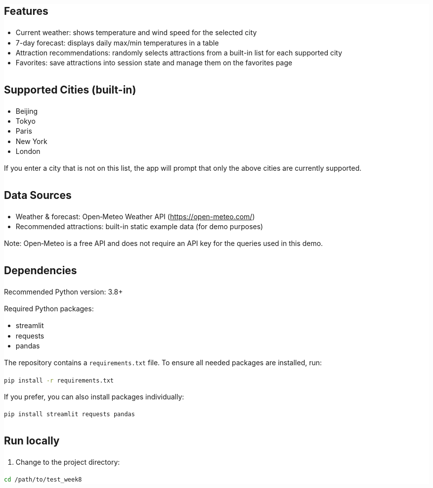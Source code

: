 
## Features

- Current weather: shows temperature and wind speed for the selected city
- 7-day forecast: displays daily max/min temperatures in a table
- Attraction recommendations: randomly selects attractions from a built-in list for each supported city
- Favorites: save attractions into session state and manage them on the favorites page

## Supported Cities (built-in)

- Beijing
- Tokyo
- Paris
- New York
- London

If you enter a city that is not on this list, the app will prompt that only the above cities are currently supported.

## Data Sources

- Weather & forecast: Open‑Meteo Weather API (https://open-meteo.com/)
- Recommended attractions: built-in static example data (for demo purposes)

Note: Open‑Meteo is a free API and does not require an API key for the queries used in this demo.

## Dependencies

Recommended Python version: 3.8+

Required Python packages:

- streamlit
- requests
- pandas

The repository contains a `requirements.txt` file. To ensure all needed packages are installed, run:

```bash
pip install -r requirements.txt
```

If you prefer, you can also install packages individually:

```bash
pip install streamlit requests pandas
```

## Run locally

1. Change to the project directory:

```bash
cd /path/to/test_week8
```

